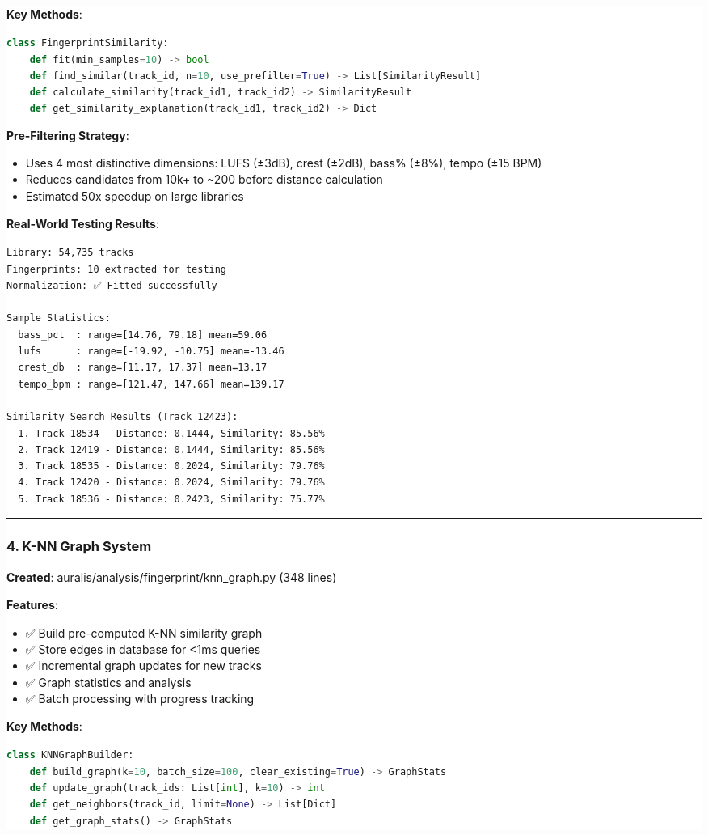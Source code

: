 **Key Methods**:
```python
class FingerprintSimilarity:
    def fit(min_samples=10) -> bool
    def find_similar(track_id, n=10, use_prefilter=True) -> List[SimilarityResult]
    def calculate_similarity(track_id1, track_id2) -> SimilarityResult
    def get_similarity_explanation(track_id1, track_id2) -> Dict
```

**Pre-Filtering Strategy**:
- Uses 4 most distinctive dimensions: LUFS (±3dB), crest (±2dB), bass% (±8%), tempo (±15 BPM)
- Reduces candidates from 10k+ to ~200 before distance calculation
- Estimated 50x speedup on large libraries

**Real-World Testing Results**:
```
Library: 54,735 tracks
Fingerprints: 10 extracted for testing
Normalization: ✅ Fitted successfully

Sample Statistics:
  bass_pct  : range=[14.76, 79.18] mean=59.06
  lufs      : range=[-19.92, -10.75] mean=-13.46
  crest_db  : range=[11.17, 17.37] mean=13.17
  tempo_bpm : range=[121.47, 147.66] mean=139.17

Similarity Search Results (Track 12423):
  1. Track 18534 - Distance: 0.1444, Similarity: 85.56%
  2. Track 12419 - Distance: 0.1444, Similarity: 85.56%
  3. Track 18535 - Distance: 0.2024, Similarity: 79.76%
  4. Track 12420 - Distance: 0.2024, Similarity: 79.76%
  5. Track 18536 - Distance: 0.2423, Similarity: 75.77%
```

---

### 4. K-NN Graph System

**Created**: [auralis/analysis/fingerprint/knn_graph.py](auralis/analysis/fingerprint/knn_graph.py) (348 lines)

**Features**:
- ✅ Build pre-computed K-NN similarity graph
- ✅ Store edges in database for <1ms queries
- ✅ Incremental graph updates for new tracks
- ✅ Graph statistics and analysis
- ✅ Batch processing with progress tracking

**Key Methods**:
```python
class KNNGraphBuilder:
    def build_graph(k=10, batch_size=100, clear_existing=True) -> GraphStats
    def update_graph(track_ids: List[int], k=10) -> int
    def get_neighbors(track_id, limit=None) -> List[Dict]
    def get_graph_stats() -> GraphStats
```
